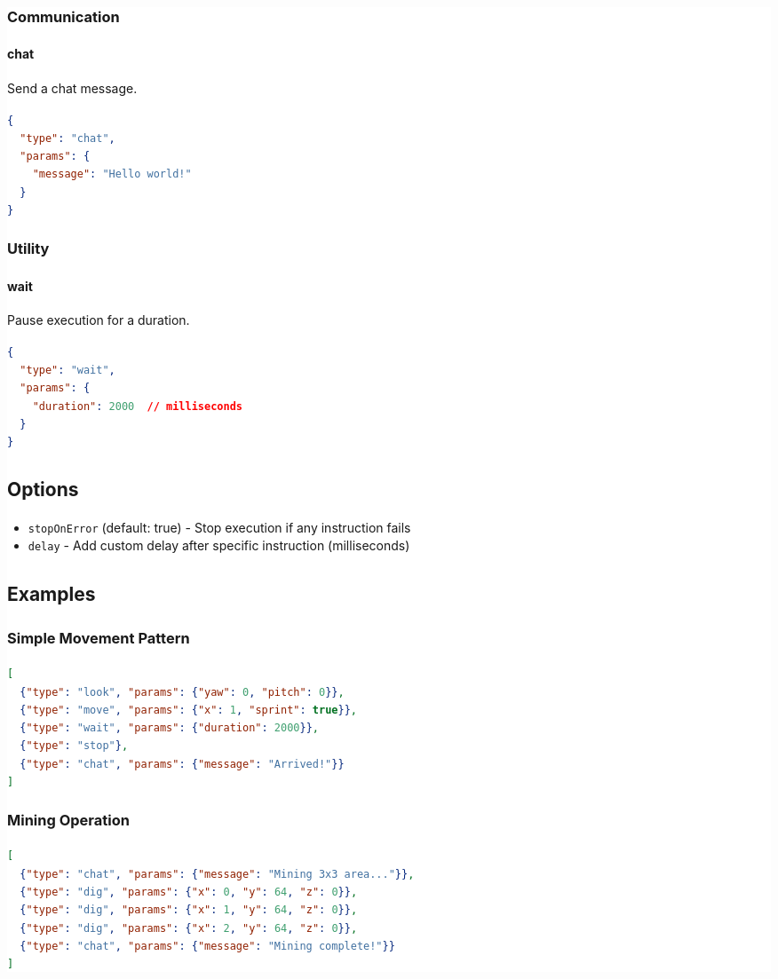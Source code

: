 ### Communication

#### chat
Send a chat message.
```json
{
  "type": "chat",
  "params": {
    "message": "Hello world!"
  }
}
```

### Utility

#### wait
Pause execution for a duration.
```json
{
  "type": "wait",
  "params": {
    "duration": 2000  // milliseconds
  }
}
```

## Options

- `stopOnError` (default: true) - Stop execution if any instruction fails
- `delay` - Add custom delay after specific instruction (milliseconds)

## Examples

### Simple Movement Pattern
```json
[
  {"type": "look", "params": {"yaw": 0, "pitch": 0}},
  {"type": "move", "params": {"x": 1, "sprint": true}},
  {"type": "wait", "params": {"duration": 2000}},
  {"type": "stop"},
  {"type": "chat", "params": {"message": "Arrived!"}}
]
```

### Mining Operation
```json
[
  {"type": "chat", "params": {"message": "Mining 3x3 area..."}},
  {"type": "dig", "params": {"x": 0, "y": 64, "z": 0}},
  {"type": "dig", "params": {"x": 1, "y": 64, "z": 0}},
  {"type": "dig", "params": {"x": 2, "y": 64, "z": 0}},
  {"type": "chat", "params": {"message": "Mining complete!"}}
]
```
